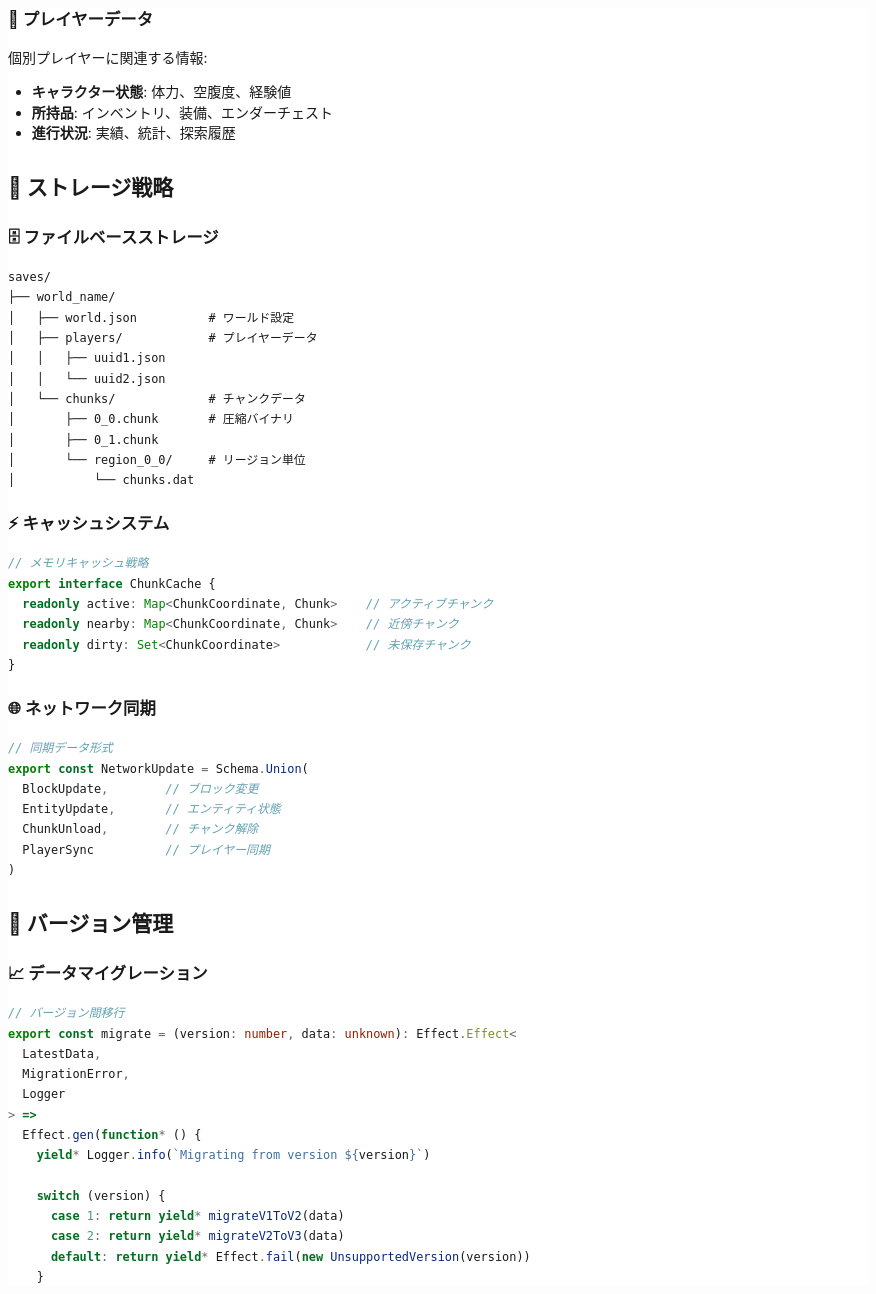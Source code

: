 ### 👤 **プレイヤーデータ**
個別プレイヤーに関連する情報:
- **キャラクター状態**: 体力、空腹度、経験値
- **所持品**: インベントリ、装備、エンダーチェスト
- **進行状況**: 実績、統計、探索履歴

## 💾 ストレージ戦略

### 🗄️ **ファイルベースストレージ**
```
saves/
├── world_name/
│   ├── world.json          # ワールド設定
│   ├── players/            # プレイヤーデータ
│   │   ├── uuid1.json
│   │   └── uuid2.json
│   └── chunks/             # チャンクデータ
│       ├── 0_0.chunk       # 圧縮バイナリ
│       ├── 0_1.chunk
│       └── region_0_0/     # リージョン単位
│           └── chunks.dat
```

### ⚡ **キャッシュシステム**
```typescript
// メモリキャッシュ戦略
export interface ChunkCache {
  readonly active: Map<ChunkCoordinate, Chunk>    // アクティブチャンク
  readonly nearby: Map<ChunkCoordinate, Chunk>    // 近傍チャンク
  readonly dirty: Set<ChunkCoordinate>            // 未保存チャンク
}
```

### 🌐 **ネットワーク同期**
```typescript
// 同期データ形式
export const NetworkUpdate = Schema.Union(
  BlockUpdate,        // ブロック変更
  EntityUpdate,       // エンティティ状態
  ChunkUnload,        // チャンク解除
  PlayerSync          // プレイヤー同期
)
```

## 🔢 バージョン管理

### 📈 **データマイグレーション**
```typescript
// バージョン間移行
export const migrate = (version: number, data: unknown): Effect.Effect<
  LatestData,
  MigrationError,
  Logger
> =>
  Effect.gen(function* () {
    yield* Logger.info(`Migrating from version ${version}`)

    switch (version) {
      case 1: return yield* migrateV1ToV2(data)
      case 2: return yield* migrateV2ToV3(data)
      default: return yield* Effect.fail(new UnsupportedVersion(version))
    }
```